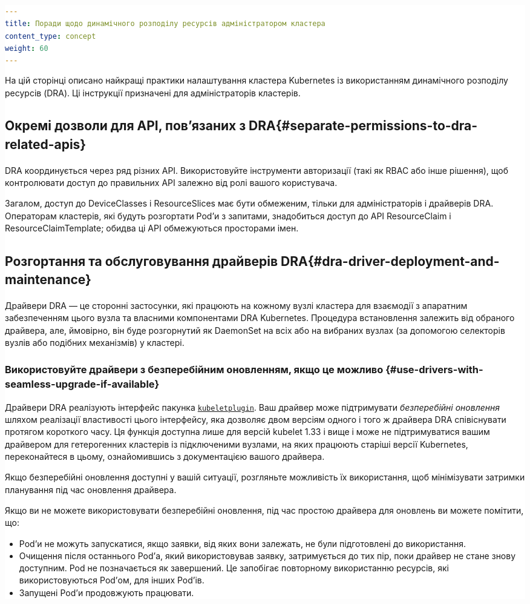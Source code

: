 ```yaml
---
title: Поради щодо динамічного розподілу ресурсів адміністратором кластера
content_type: concept
weight: 60
---
```



На цій сторінці описано найкращі практики налаштування кластера Kubernetes із використанням динамічного розподілу ресурсів (DRA). Ці інструкції призначені для адміністраторів кластерів.


## Окремі дозволи для API, повʼязаних з DRA{#separate-permissions-to-dra-related-apis}

DRA координується через ряд різних API. Використовуйте інструменти авторизації (такі як RBAC або інше рішення), щоб контролювати доступ до правильних API залежно від ролі вашого користувача.

Загалом, доступ до DeviceClasses і ResourceSlices має бути обмеженим, тільки для адміністраторів і драйверів DRA. Операторам кластерів, які будуть розгортати Podʼи з запитами, знадобиться доступ до API ResourceClaim і ResourceClaimTemplate; обидва ці API обмежуються просторами імен.

## Розгортання та обслуговування драйверів DRA{#dra-driver-deployment-and-maintenance}

Драйвери DRA — це сторонні застосунки, які працюють на кожному вузлі кластера для взаємодії з апаратним забезпеченням цього вузла та власними компонентами DRA Kubernetes. Процедура встановлення залежить від обраного драйвера, але, ймовірно, він буде розгорнутий як DaemonSet на всіх або на вибраних вузлах (за допомогою селекторів вузлів або подібних механізмів) у кластері.

### Використовуйте драйвери з безперебійним оновленням, якщо це можливо {#use-drivers-with-seamless-upgrade-if-available}

Драйвери DRA реалізують інтерфейс пакунка [`kubeletplugin`](https://pkg.go.dev/k8s.io/dynamic-resource-allocation/kubeletplugin). Ваш драйвер може підтримувати _безперебійні оновлення_ шляхом реалізації властивості цього інтерфейсу, яка дозволяє двом версіям одного і того ж драйвера DRA співіснувати протягом короткого часу. Ця функція доступна лише для версій kubelet 1.33 і вище і може не підтримуватися вашим драйвером для гетерогенних кластерів із підключеними вузлами, на яких працюють старіші версії Kubernetes, переконайтеся в цьому, ознайомившись з документацією вашого драйвера.

Якщо безперебійні оновлення доступні у вашій ситуації, розгляньте можливість їх використання, щоб мінімізувати затримки планування під час оновлення драйвера.

Якщо ви не можете використовувати безперебійні оновлення, під час простою драйвера для оновлень ви можете помітити, що:

* Podʼи не можуть запускатися, якщо заявки, від яких вони залежать, не були підготовлені до використання.
* Очищення після останнього Podʼа, який використовував заявку, затримується до тих пір, поки драйвер не стане знову доступним. Pod не позначається як завершений. Це запобігає повторному використанню ресурсів, які використовуються Podʼом, для інших Podʼів.
* Запущені Podʼи продовжують працювати.
